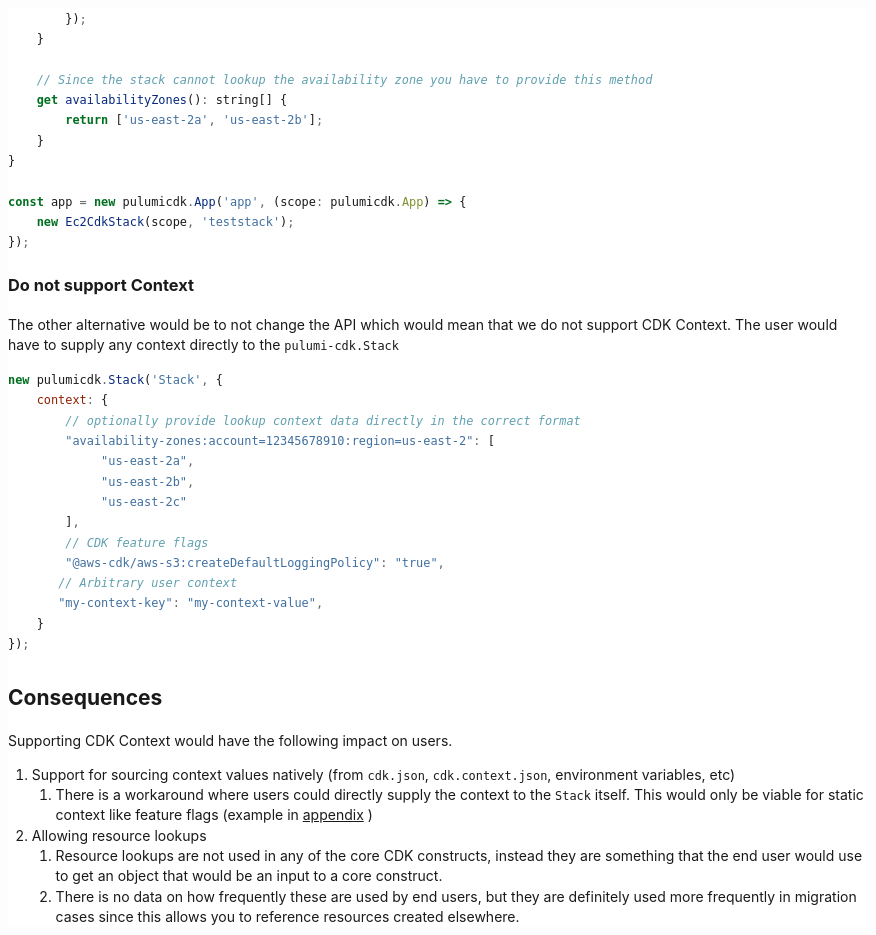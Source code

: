```javascript
        });
    }

    // Since the stack cannot lookup the availability zone you have to provide this method
    get availabilityZones(): string[] {
        return ['us-east-2a', 'us-east-2b'];
    }
}

const app = new pulumicdk.App('app', (scope: pulumicdk.App) => {
    new Ec2CdkStack(scope, 'teststack');
});


```

### Do not support Context

The other alternative would be to not change the API which would mean that we
do not support CDK Context. The user would have to supply any context directly
to the `pulumi-cdk.Stack`

```javascript
new pulumicdk.Stack('Stack', {
    context: {
        // optionally provide lookup context data directly in the correct format
        "availability-zones:account=12345678910:region=us-east-2": [
             "us-east-2a",
             "us-east-2b",
             "us-east-2c"
        ],
        // CDK feature flags
        "@aws-cdk/aws-s3:createDefaultLoggingPolicy": "true",
       // Arbitrary user context
       "my-context-key": "my-context-value",
    }
});
```

## Consequences

Supporting CDK Context would have the following impact on users.

1. Support for sourcing context values natively (from `cdk.json`,
   `cdk.context.json`, environment variables, etc)  
   1. There is a workaround where users could directly supply the context to
      the `Stack` itself. This would only be viable for static context like
      feature flags (example in
      [appendix](https://docs.google.com/document/d/1TFO0RJ4CtynBW8p4vKapy8v4L2AjUxldmrjxS60Tx4o/edit#heading=h.b1s6g8uq0ou7)
      )
2. Allowing resource lookups
   1. Resource lookups are not used in any of the core CDK constructs, instead
      they are something that the end user would use to get an object that
      would be an input to a core construct.
   2. There is no data on how frequently these are used by end users, but they
      are definitely used more frequently in migration cases since this allows
      you to reference resources created elsewhere.

